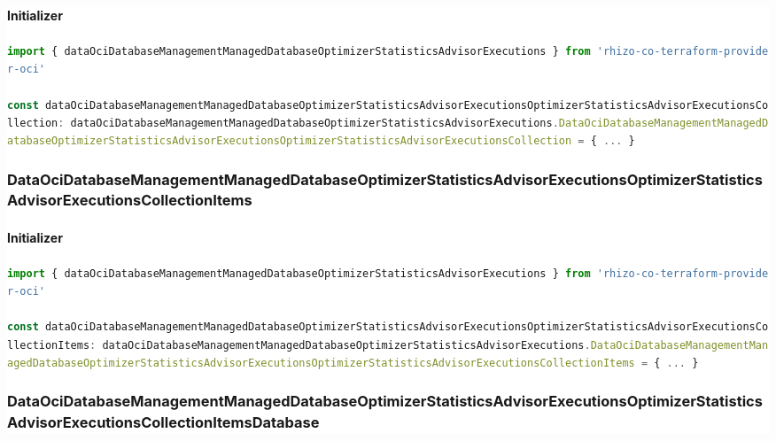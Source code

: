 #### Initializer <a name="Initializer" id="rhizo-co-terraform-provider-oci.dataOciDatabaseManagementManagedDatabaseOptimizerStatisticsAdvisorExecutions.DataOciDatabaseManagementManagedDatabaseOptimizerStatisticsAdvisorExecutionsOptimizerStatisticsAdvisorExecutionsCollection.Initializer"></a>

```typescript
import { dataOciDatabaseManagementManagedDatabaseOptimizerStatisticsAdvisorExecutions } from 'rhizo-co-terraform-provider-oci'

const dataOciDatabaseManagementManagedDatabaseOptimizerStatisticsAdvisorExecutionsOptimizerStatisticsAdvisorExecutionsCollection: dataOciDatabaseManagementManagedDatabaseOptimizerStatisticsAdvisorExecutions.DataOciDatabaseManagementManagedDatabaseOptimizerStatisticsAdvisorExecutionsOptimizerStatisticsAdvisorExecutionsCollection = { ... }
```


### DataOciDatabaseManagementManagedDatabaseOptimizerStatisticsAdvisorExecutionsOptimizerStatisticsAdvisorExecutionsCollectionItems <a name="DataOciDatabaseManagementManagedDatabaseOptimizerStatisticsAdvisorExecutionsOptimizerStatisticsAdvisorExecutionsCollectionItems" id="rhizo-co-terraform-provider-oci.dataOciDatabaseManagementManagedDatabaseOptimizerStatisticsAdvisorExecutions.DataOciDatabaseManagementManagedDatabaseOptimizerStatisticsAdvisorExecutionsOptimizerStatisticsAdvisorExecutionsCollectionItems"></a>

#### Initializer <a name="Initializer" id="rhizo-co-terraform-provider-oci.dataOciDatabaseManagementManagedDatabaseOptimizerStatisticsAdvisorExecutions.DataOciDatabaseManagementManagedDatabaseOptimizerStatisticsAdvisorExecutionsOptimizerStatisticsAdvisorExecutionsCollectionItems.Initializer"></a>

```typescript
import { dataOciDatabaseManagementManagedDatabaseOptimizerStatisticsAdvisorExecutions } from 'rhizo-co-terraform-provider-oci'

const dataOciDatabaseManagementManagedDatabaseOptimizerStatisticsAdvisorExecutionsOptimizerStatisticsAdvisorExecutionsCollectionItems: dataOciDatabaseManagementManagedDatabaseOptimizerStatisticsAdvisorExecutions.DataOciDatabaseManagementManagedDatabaseOptimizerStatisticsAdvisorExecutionsOptimizerStatisticsAdvisorExecutionsCollectionItems = { ... }
```


### DataOciDatabaseManagementManagedDatabaseOptimizerStatisticsAdvisorExecutionsOptimizerStatisticsAdvisorExecutionsCollectionItemsDatabase <a name="DataOciDatabaseManagementManagedDatabaseOptimizerStatisticsAdvisorExecutionsOptimizerStatisticsAdvisorExecutionsCollectionItemsDatabase" id="rhizo-co-terraform-provider-oci.dataOciDatabaseManagementManagedDatabaseOptimizerStatisticsAdvisorExecutions.DataOciDatabaseManagementManagedDatabaseOptimizerStatisticsAdvisorExecutionsOptimizerStatisticsAdvisorExecutionsCollectionItemsDatabase"></a>
